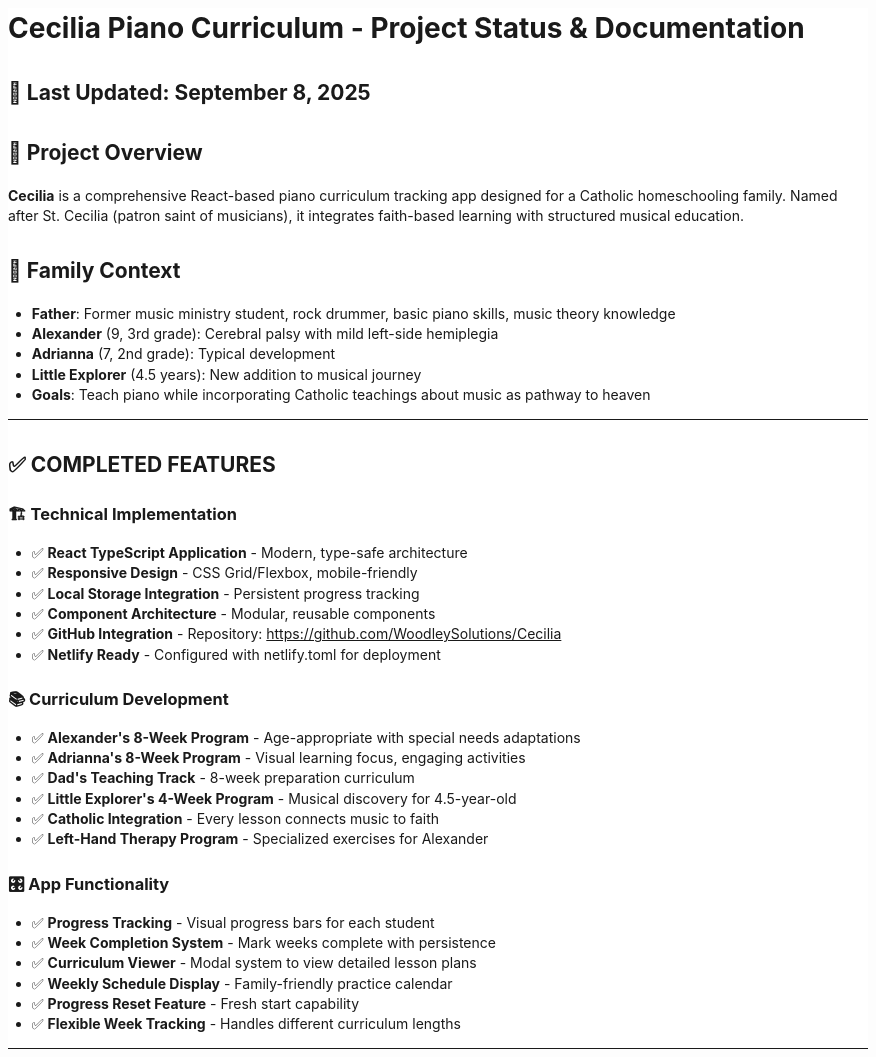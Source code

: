 # Cecilia Piano Curriculum - Project Status & Documentation

## 📅 Last Updated: September 8, 2025

## 🎯 Project Overview
**Cecilia** is a comprehensive React-based piano curriculum tracking app designed for a Catholic homeschooling family. Named after St. Cecilia (patron saint of musicians), it integrates faith-based learning with structured musical education.

## 👥 Family Context
- **Father**: Former music ministry student, rock drummer, basic piano skills, music theory knowledge
- **Alexander** (9, 3rd grade): Cerebral palsy with mild left-side hemiplegia
- **Adrianna** (7, 2nd grade): Typical development
- **Little Explorer** (4.5 years): New addition to musical journey
- **Goals**: Teach piano while incorporating Catholic teachings about music as pathway to heaven

---

## ✅ COMPLETED FEATURES

### 🏗️ Technical Implementation
- ✅ **React TypeScript Application** - Modern, type-safe architecture
- ✅ **Responsive Design** - CSS Grid/Flexbox, mobile-friendly
- ✅ **Local Storage Integration** - Persistent progress tracking
- ✅ **Component Architecture** - Modular, reusable components
- ✅ **GitHub Integration** - Repository: https://github.com/WoodleySolutions/Cecilia
- ✅ **Netlify Ready** - Configured with netlify.toml for deployment

### 📚 Curriculum Development
- ✅ **Alexander's 8-Week Program** - Age-appropriate with special needs adaptations
- ✅ **Adrianna's 8-Week Program** - Visual learning focus, engaging activities  
- ✅ **Dad's Teaching Track** - 8-week preparation curriculum
- ✅ **Little Explorer's 4-Week Program** - Musical discovery for 4.5-year-old
- ✅ **Catholic Integration** - Every lesson connects music to faith
- ✅ **Left-Hand Therapy Program** - Specialized exercises for Alexander

### 🎛️ App Functionality
- ✅ **Progress Tracking** - Visual progress bars for each student
- ✅ **Week Completion System** - Mark weeks complete with persistence
- ✅ **Curriculum Viewer** - Modal system to view detailed lesson plans
- ✅ **Weekly Schedule Display** - Family-friendly practice calendar
- ✅ **Progress Reset Feature** - Fresh start capability
- ✅ **Flexible Week Tracking** - Handles different curriculum lengths

---
